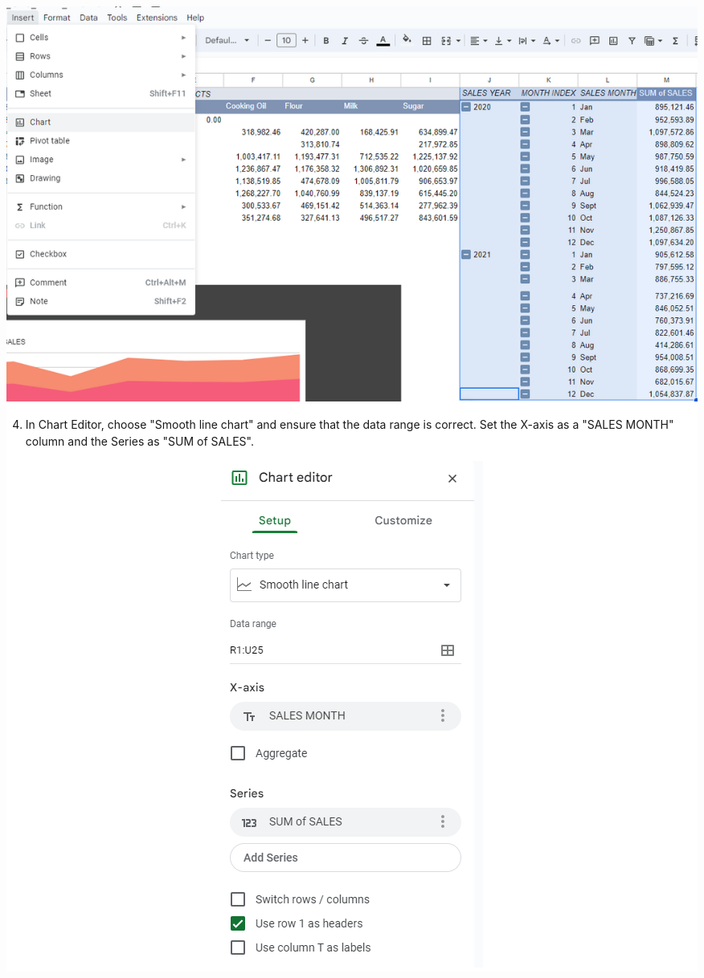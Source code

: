   <img src="images/23.png" alt="Image Description">
</p>

4. In Chart Editor, choose "Smooth line chart" and ensure that the data range is correct. Set the X-axis as a "SALES MONTH" column and the Series as "SUM of SALES".
<p align="center">
  <img src="images/24.png" alt="Image Description">